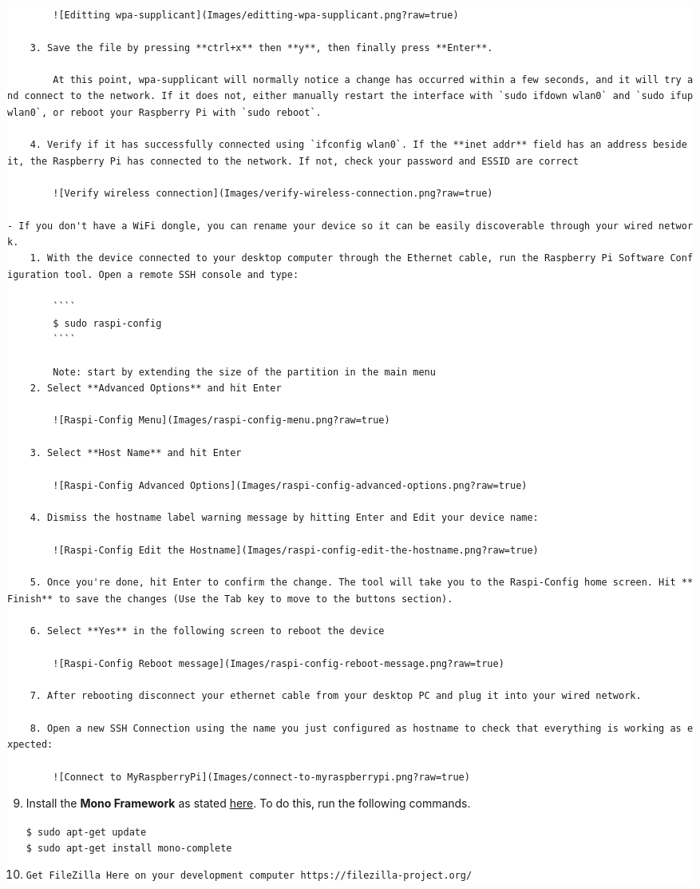 			![Editting wpa-supplicant](Images/editting-wpa-supplicant.png?raw=true)
			
		3. Save the file by pressing **ctrl+x** then **y**, then finally press **Enter**. 
		
			At this point, wpa-supplicant will normally notice a change has occurred within a few seconds, and it will try and connect to the network. If it does not, either manually restart the interface with `sudo ifdown wlan0` and `sudo ifup wlan0`, or reboot your Raspberry Pi with `sudo reboot`. 
			
		4. Verify if it has successfully connected using `ifconfig wlan0`. If the **inet addr** field has an address beside it, the Raspberry Pi has connected to the network. If not, check your password and ESSID are correct
		
			![Verify wireless connection](Images/verify-wireless-connection.png?raw=true)
		
	- If you don't have a WiFi dongle, you can rename your device so it can be easily discoverable through your wired network.
		1. With the device connected to your desktop computer through the Ethernet cable, run the Raspberry Pi Software Configuration tool. Open a remote SSH console and type:
		
			````
			$ sudo raspi-config
			````		
		
			Note: start by extending the size of the partition in the main menu
		2. Select **Advanced Options** and hit Enter
		
			![Raspi-Config Menu](Images/raspi-config-menu.png?raw=true)
			
		3. Select **Host Name** and hit Enter
		
			![Raspi-Config Advanced Options](Images/raspi-config-advanced-options.png?raw=true)
			
		4. Dismiss the hostname label warning message by hitting Enter and Edit your device name:
		
			![Raspi-Config Edit the Hostname](Images/raspi-config-edit-the-hostname.png?raw=true)
		
		5. Once you're done, hit Enter to confirm the change. The tool will take you to the Raspi-Config home screen. Hit **Finish** to save the changes (Use the Tab key to move to the buttons section).
		
		6. Select **Yes** in the following screen to reboot the device
		
			![Raspi-Config Reboot message](Images/raspi-config-reboot-message.png?raw=true)
			
		7. After rebooting disconnect your ethernet cable from your desktop PC and plug it into your wired network.
		
		8. Open a new SSH Connection using the name you just configured as hostname to check that everything is working as expected:
		
			![Connect to MyRaspberryPi](Images/connect-to-myraspberrypi.png?raw=true)


9. Install the **Mono Framework** as stated [here](http://www.raspberry-sharp.org/eric-bezine/2012/10/mono-framework/installing-mono-raspberry-pi/). To do this, run the following commands.

	````
	$ sudo apt-get update
	$ sudo apt-get install mono-complete
	````
10.
		Get FileZilla Here on your development computer https://filezilla-project.org/ 
